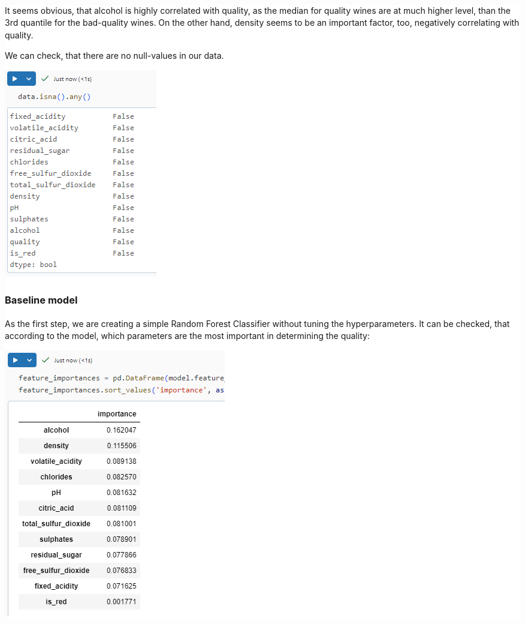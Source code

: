 It seems obvious, that alcohol is highly correlated with quality, as the median for quality wines are at much higher level, than the 3rd quantile for the bad-quality wines. On the other hand, density seems to be an important factor, too, negatively correlating with quality.

We can check, that there are no null-values in our data.

![Data explore box](/screenshots/img_preprocessing_1.png)

### Baseline model


As the first step, we are creating a simple Random Forest Classifier without tuning the hyperparameters. It can be checked, that according to the model, which parameters are the most important in determining the quality:

![Simple model features](/screenshots/img_simple_model_features.png)
